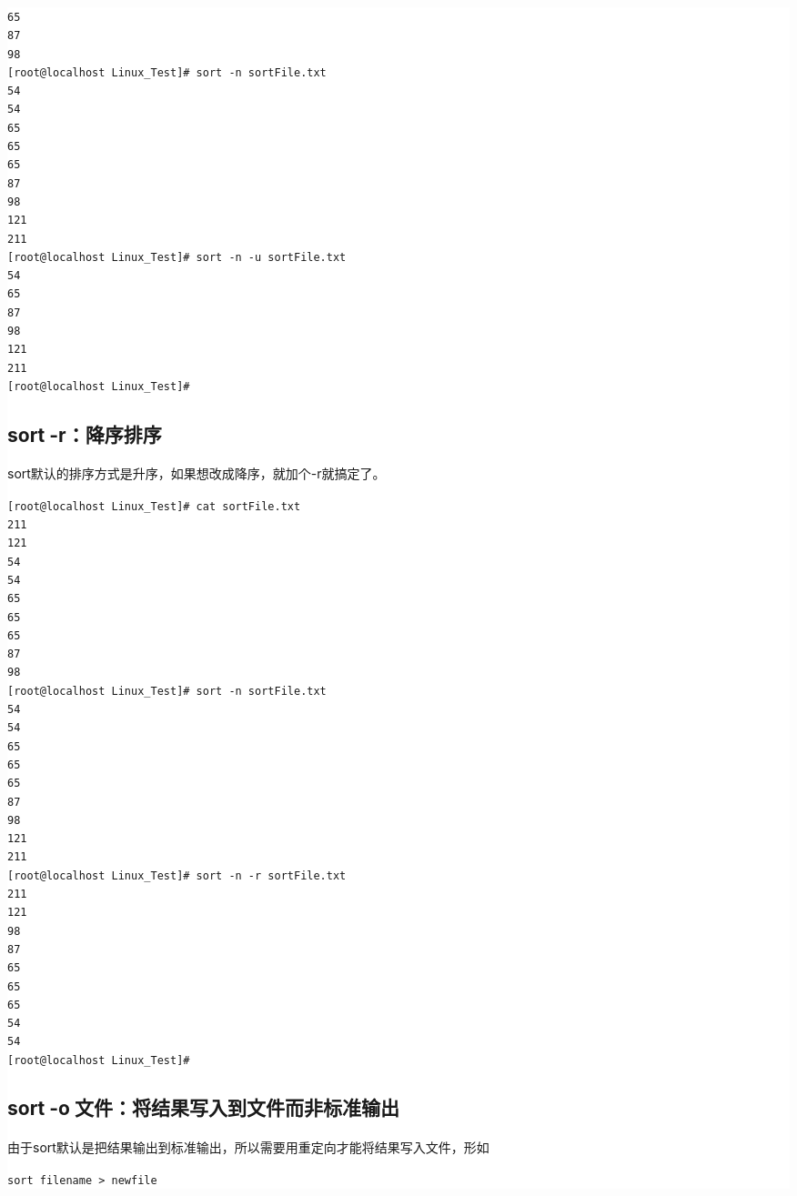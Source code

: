 ```
65
87
98
[root@localhost Linux_Test]# sort -n sortFile.txt 
54
54
65
65
65
87
98
121
211
[root@localhost Linux_Test]# sort -n -u sortFile.txt 
54
65
87
98
121
211
[root@localhost Linux_Test]# 
```
## sort -r：降序排序
sort默认的排序方式是升序，如果想改成降序，就加个-r就搞定了。
```
[root@localhost Linux_Test]# cat sortFile.txt 
211
121
54
54
65
65
65
87
98
[root@localhost Linux_Test]# sort -n sortFile.txt 
54
54
65
65
65
87
98
121
211
[root@localhost Linux_Test]# sort -n -r sortFile.txt 
211
121
98
87
65
65
65
54
54
[root@localhost Linux_Test]# 
```
## sort -o 文件：将结果写入到文件而非标准输出
由于sort默认是把结果输出到标准输出，所以需要用重定向才能将结果写入文件，形如
```
sort filename > newfile
```